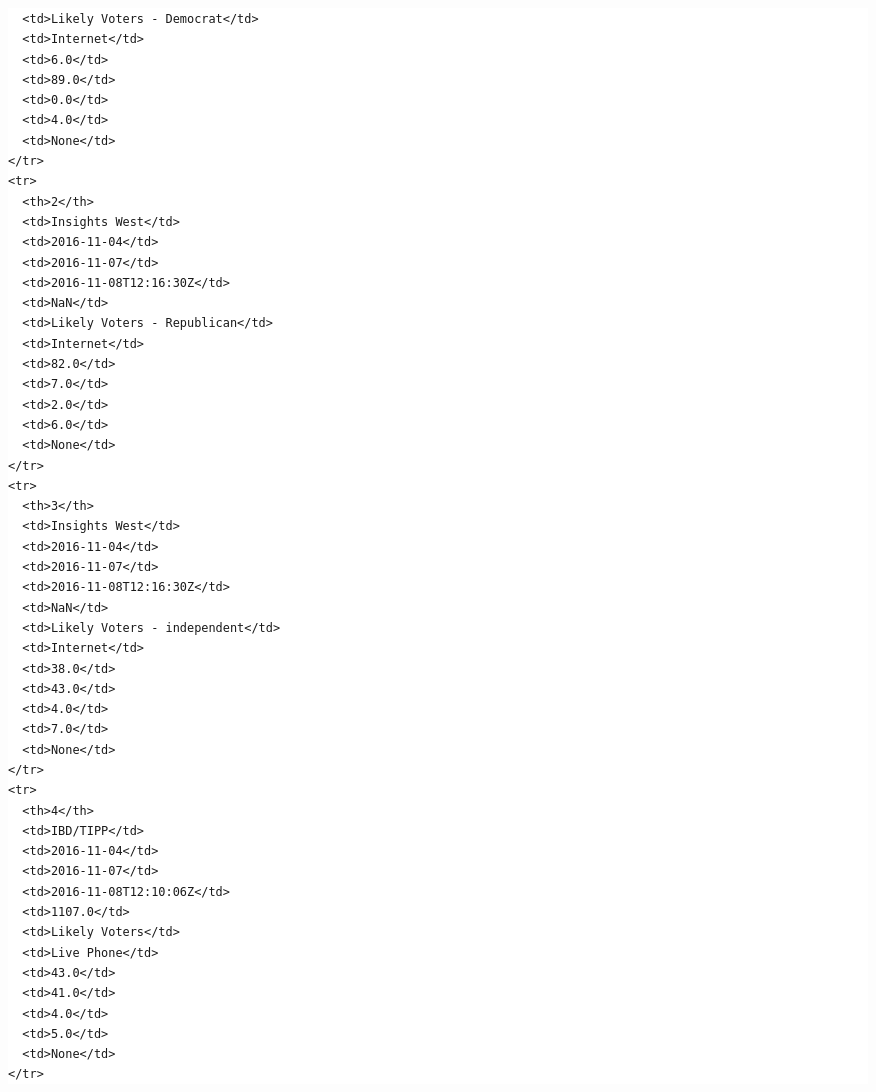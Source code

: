       <td>Likely Voters - Democrat</td>
      <td>Internet</td>
      <td>6.0</td>
      <td>89.0</td>
      <td>0.0</td>
      <td>4.0</td>
      <td>None</td>
    </tr>
    <tr>
      <th>2</th>
      <td>Insights West</td>
      <td>2016-11-04</td>
      <td>2016-11-07</td>
      <td>2016-11-08T12:16:30Z</td>
      <td>NaN</td>
      <td>Likely Voters - Republican</td>
      <td>Internet</td>
      <td>82.0</td>
      <td>7.0</td>
      <td>2.0</td>
      <td>6.0</td>
      <td>None</td>
    </tr>
    <tr>
      <th>3</th>
      <td>Insights West</td>
      <td>2016-11-04</td>
      <td>2016-11-07</td>
      <td>2016-11-08T12:16:30Z</td>
      <td>NaN</td>
      <td>Likely Voters - independent</td>
      <td>Internet</td>
      <td>38.0</td>
      <td>43.0</td>
      <td>4.0</td>
      <td>7.0</td>
      <td>None</td>
    </tr>
    <tr>
      <th>4</th>
      <td>IBD/TIPP</td>
      <td>2016-11-04</td>
      <td>2016-11-07</td>
      <td>2016-11-08T12:10:06Z</td>
      <td>1107.0</td>
      <td>Likely Voters</td>
      <td>Live Phone</td>
      <td>43.0</td>
      <td>41.0</td>
      <td>4.0</td>
      <td>5.0</td>
      <td>None</td>
    </tr>
  </tbody>
</table>
</div>
